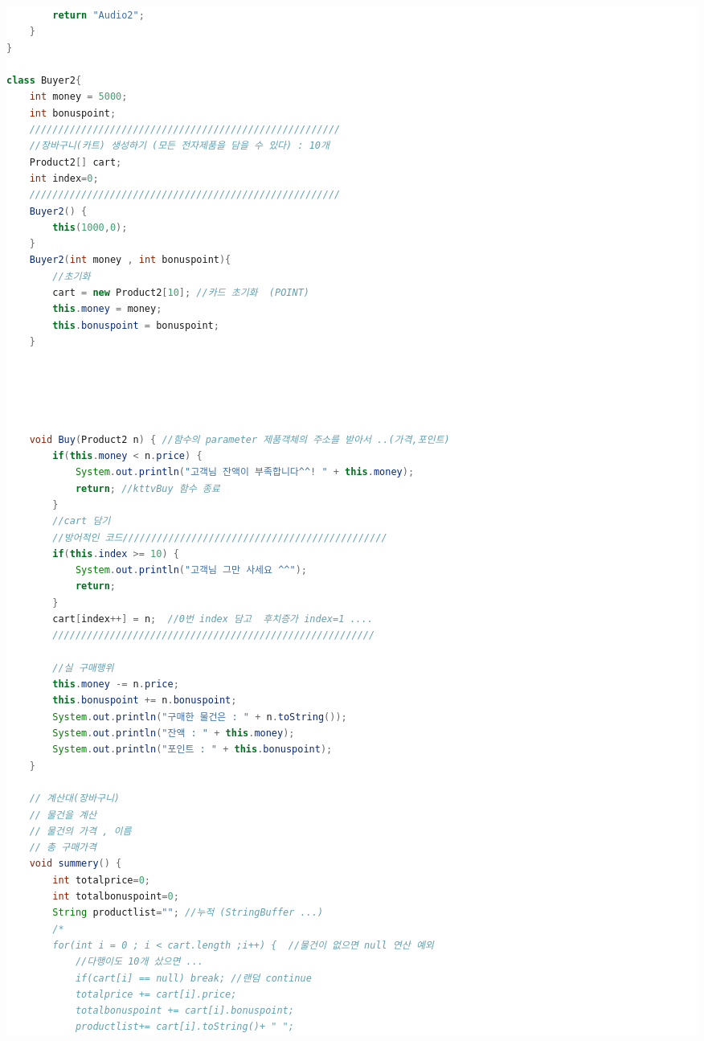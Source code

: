 ```java
		return "Audio2";
	}
}

class Buyer2{
	int money = 5000;
	int bonuspoint;
	//////////////////////////////////////////////////////
	//장바구니(카트) 생성하기 (모든 전자제품을 담을 수 있다) : 10개
	Product2[] cart;
	int index=0;
	//////////////////////////////////////////////////////
	Buyer2() {
		this(1000,0);
	}
	Buyer2(int money , int bonuspoint){
		//초기화
		cart = new Product2[10]; //카드 초기화  (POINT)
		this.money = money;
		this.bonuspoint = bonuspoint;
	}





	void Buy(Product2 n) { //함수의 parameter 제품객체의 주소를 받아서 ..(가격,포인트)
		if(this.money < n.price) {
			System.out.println("고객님 잔액이 부족합니다^^! " + this.money);
			return; //kttvBuy 함수 종료
		}
		//cart 담기
		//방어적인 코드//////////////////////////////////////////////
		if(this.index >= 10) {
			System.out.println("고객님 그만 사세요 ^^");
			return;
		}
		cart[index++] = n;  //0번 index 담고  후치증가 index=1 ....
		////////////////////////////////////////////////////////

		//실 구매행위
		this.money -= n.price;
		this.bonuspoint += n.bonuspoint;
		System.out.println("구매한 물건은 : " + n.toString());
		System.out.println("잔액 : " + this.money);
		System.out.println("포인트 : " + this.bonuspoint);
	}

	// 계산대(장바구니)
	// 물건을 계산
	// 물건의 가격 , 이름
	// 총 구매가격
	void summery() {
		int totalprice=0;
		int totalbonuspoint=0;
		String productlist=""; //누적 (StringBuffer ...)
		/*
		for(int i = 0 ; i < cart.length ;i++) {  //물건이 없으면 null 연산 예외
			//다행이도 10개 샀으면 ...
			if(cart[i] == null) break; //랜덤 continue
			totalprice += cart[i].price;
			totalbonuspoint += cart[i].bonuspoint;
			productlist+= cart[i].toString()+ " ";
```